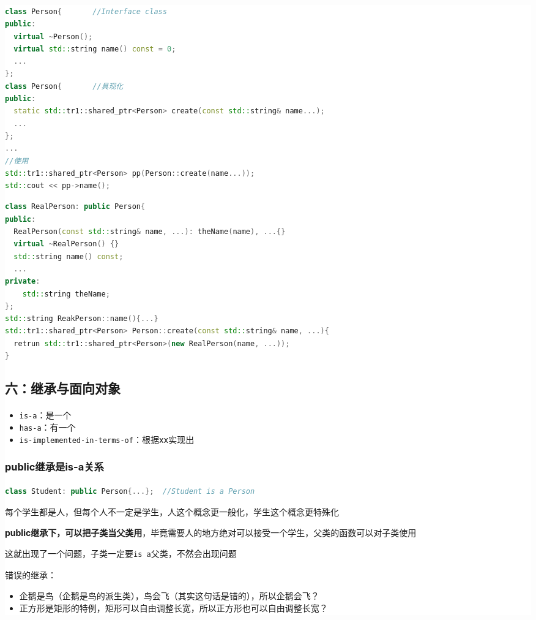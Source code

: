 ```cpp
class Person{		//Interface class
public:
  virtual ~Person();
  virtual std::string name() const = 0;
  ...
};
class Person{		//具现化
public:
  static std::tr1::shared_ptr<Person> create(const std::string& name...);
  ...
};
...
//使用
std::tr1::shared_ptr<Person> pp(Person::create(name...));
std::cout << pp->name();
```

```cpp
class RealPerson: public Person{	
public:
  RealPerson(const std::string& name, ...): theName(name), ...{}
  virtual ~RealPerson() {}
  std::string name() const;		
  ...
private:
	std::string theName;
};
std::string ReakPerson::name(){...}
std::tr1::shared_ptr<Person> Person::create(const std::string& name, ...){
  retrun std::tr1::shared_ptr<Person>(new RealPerson(name, ...));
}
```

## 六：继承与面向对象

- `is-a`：是一个
- `has-a`：有一个
- `is-implemented-in-terms-of`：根据xx实现出

### public继承是is-a关系

```cpp
class Student: public Person{...};	//Student is a Person
```

每个学生都是人，但每个人不一定是学生，人这个概念更一般化，学生这个概念更特殊化

**public继承下，可以把子类当父类用**，毕竟需要人的地方绝对可以接受一个学生，父类的函数可以对子类使用

这就出现了一个问题，子类一定要`is a`父类，不然会出现问题

错误的继承：

- 企鹅是鸟（企鹅是鸟的派生类），鸟会飞（其实这句话是错的），所以企鹅会飞？
- 正方形是矩形的特例，矩形可以自由调整长宽，所以正方形也可以自由调整长宽？
